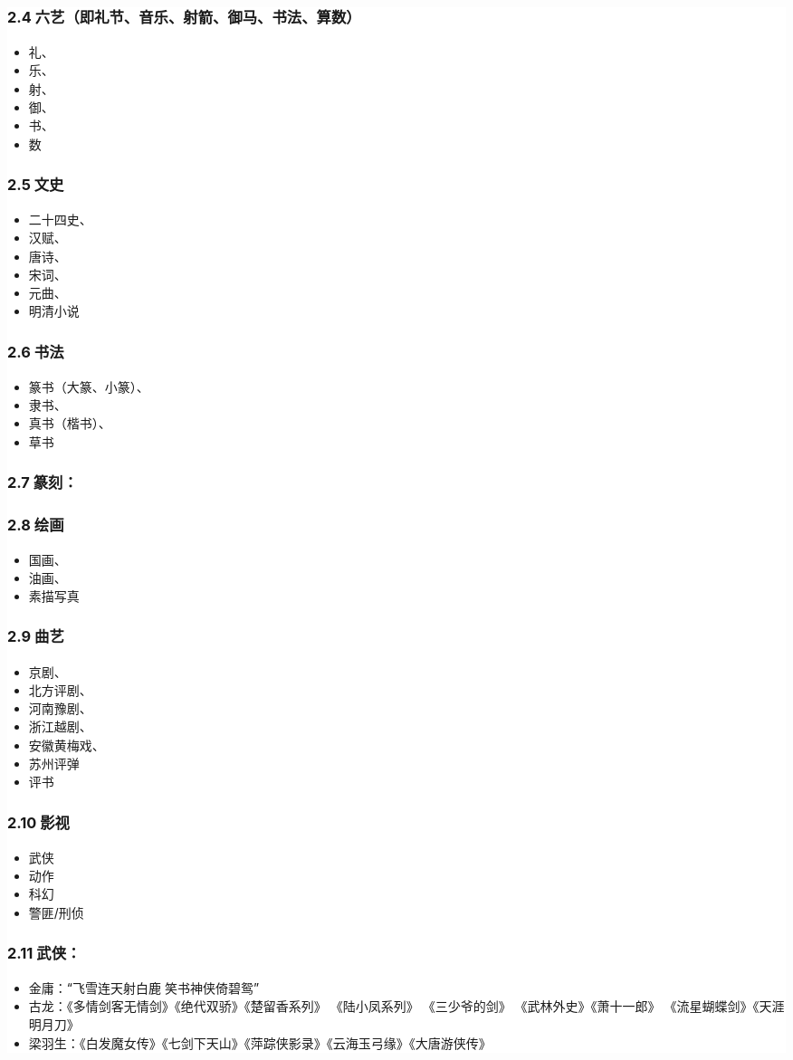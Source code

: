 ### 2.4 六艺（即礼节、音乐、射箭、御马、书法、算数）
- 礼、
- 乐、
- 射、
- 御、
- 书、
- 数

### 2.5 文史
- 二十四史、
- 汉赋、
- 唐诗、
- 宋词、
- 元曲、
- 明清小说

### 2.6 书法
- 篆书（大篆、小篆）、
- 隶书、
- 真书（楷书）、
- 草书

### 2.7 篆刻：

### 2.8 绘画
- 国画、
- 油画、
- 素描写真

### 2.9 曲艺
- 京剧、
- 北方评剧、
- 河南豫剧、
- 浙江越剧、
- 安徽黄梅戏、 
- 苏州评弹
- 评书

### 2.10 影视
-  武侠 
-  动作 
-  科幻 
-  警匪/刑侦 

### 2.11 武侠： 
- 金庸：“飞雪连天射白鹿  笑书神侠倚碧鸳”
- 古龙：《多情剑客无情剑》《绝代双骄》《楚留香系列》 《陆小凤系列》 《三少爷的剑》 《武林外史》《萧十一郎》 《流星蝴蝶剑》《天涯明月刀》
- 梁羽生：《白发魔女传》《七剑下天山》《萍踪侠影录》《云海玉弓缘》《大唐游侠传》
